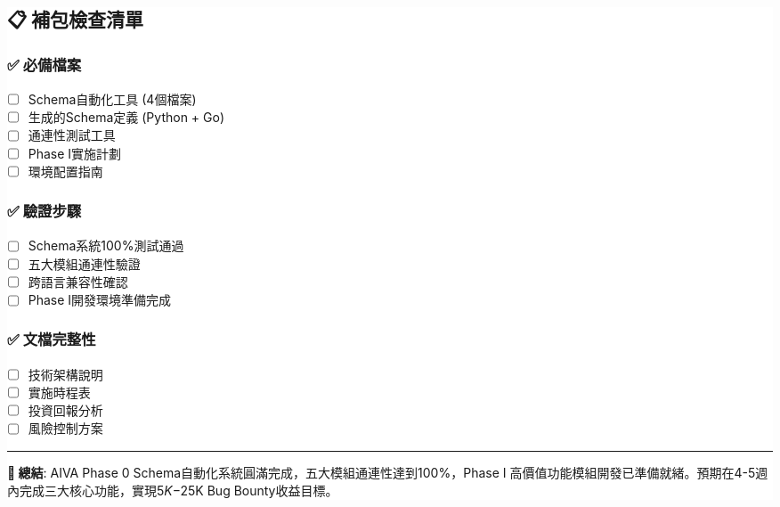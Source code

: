 
## 📋 **補包檢查清單**

### ✅ **必備檔案**
- [ ] Schema自動化工具 (4個檔案)
- [ ] 生成的Schema定義 (Python + Go)  
- [ ] 通連性測試工具
- [ ] Phase I實施計劃
- [ ] 環境配置指南

### ✅ **驗證步驟**
- [ ] Schema系統100%測試通過
- [ ] 五大模組通連性驗證
- [ ] 跨語言兼容性確認
- [ ] Phase I開發環境準備完成

### ✅ **文檔完整性**  
- [ ] 技術架構說明
- [ ] 實施時程表
- [ ] 投資回報分析
- [ ] 風險控制方案

---

**🎉 總結**: AIVA Phase 0 Schema自動化系統圓滿完成，五大模組通連性達到100%，Phase I 高價值功能模組開發已準備就緒。預期在4-5週內完成三大核心功能，實現$5K-$25K Bug Bounty收益目標。